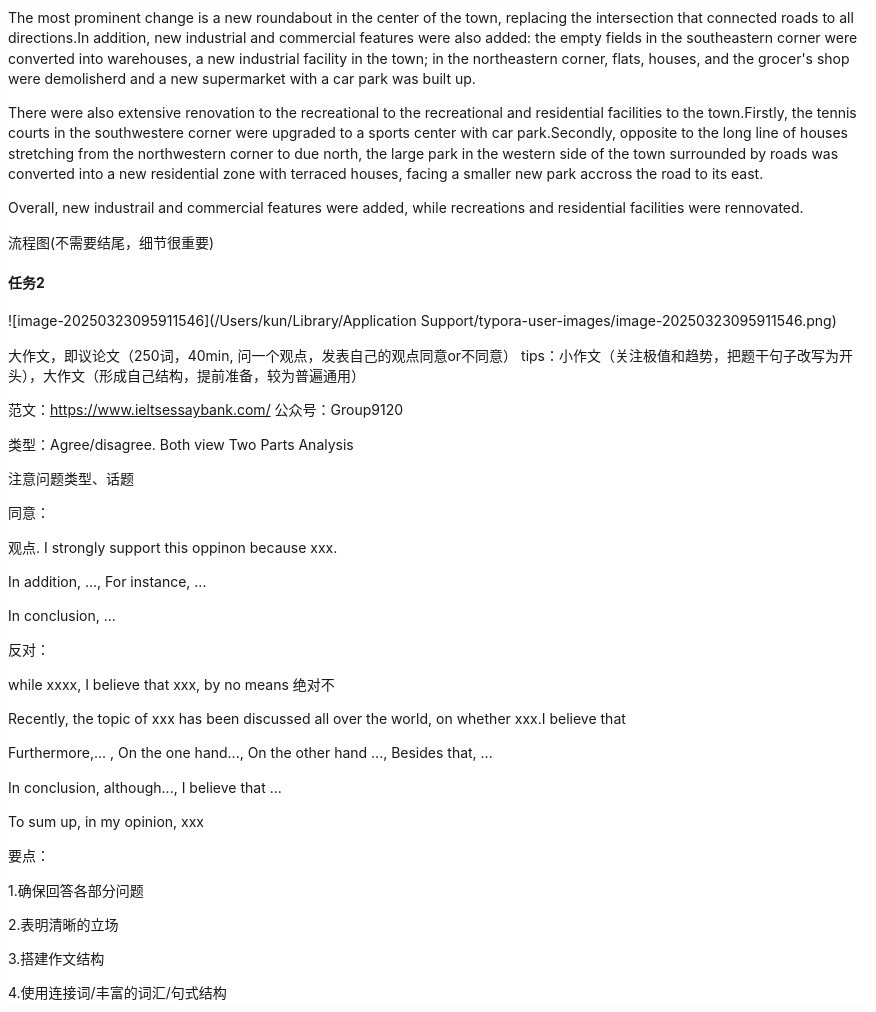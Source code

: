 The most prominent change is a new roundabout in the center of the town, replacing the intersection that connected roads to all directions.In addition, new industrial and commercial features were also added: the empty fields in the southeastern corner were converted into warehouses, a new industrial facility in the town; in the northeastern corner, flats, houses, and the grocer's shop were demolisherd and a new supermarket with a car park was built up.

There were also extensive renovation to the recreational to the recreational and residential facilities to the town.Firstly, the tennis courts in the southwestere corner were upgraded to a sports center with car park.Secondly, opposite to the long line of houses stretching from the northwestern corner to due north, the large park in the western side of the town surrounded by roads was converted into a new residential zone with terraced houses, facing a smaller new park accross the road to its east.

Overall, new industrail and commercial features were added, while recreations and residential facilities were rennovated.

流程图(不需要结尾，细节很重要)





#### 任务2

![image-20250323095911546](/Users/kun/Library/Application Support/typora-user-images/image-20250323095911546.png)

大作文，即议论文（250词，40min, 问一个观点，发表自己的观点同意or不同意） tips：小作文（关注极值和趋势，把题干句子改写为开头），大作文（形成自己结构，提前准备，较为普遍通用）

范文：https://www.ieltsessaybank.com/   公众号：Group9120

类型：Agree/disagree. Both view Two Parts Analysis

注意问题类型、话题

同意：

观点. I strongly support this oppinon because xxx.

In addition, ..., For instance, ...

In conclusion, ...

反对：

while xxxx, I believe that xxx, by no means 绝对不 

Recently, the topic of xxx has been discussed all over the world, on whether xxx.I believe that 

Furthermore,... , On the one hand..., On the other hand ..., Besides that, ... 

In conclusion, although..., I believe that ...

To sum up, in my opinion, xxx

要点：

1.确保回答各部分问题

2.表明清晰的立场

3.搭建作文结构

4.使用连接词/丰富的词汇/句式结构
